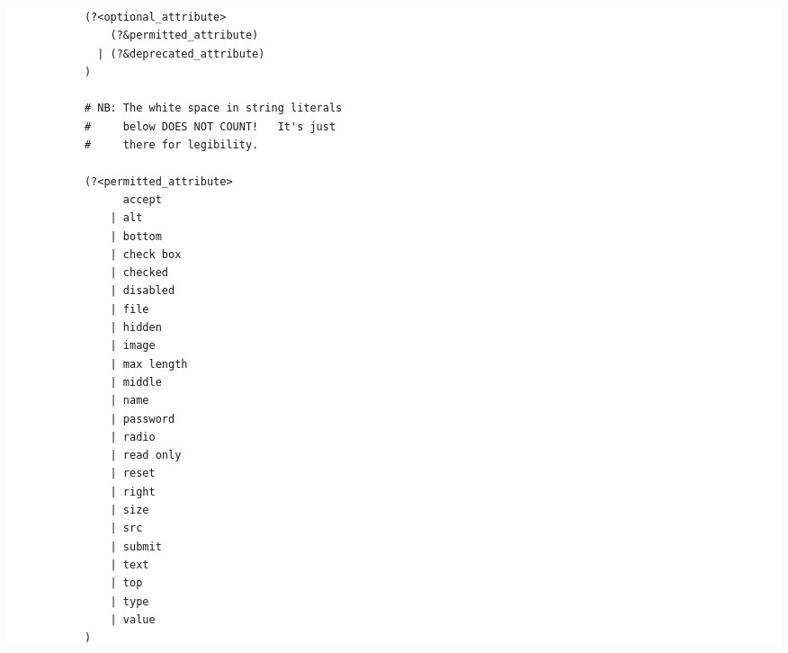                 (?<optional_attribute>
                    (?&permitted_attribute)
                  | (?&deprecated_attribute)
                )

                # NB: The white space in string literals
                #     below DOES NOT COUNT!   It's just
                #     there for legibility.

                (?<permitted_attribute>
                      accept
                    | alt
                    | bottom
                    | check box
                    | checked
                    | disabled
                    | file
                    | hidden
                    | image
                    | max length
                    | middle
                    | name
                    | password
                    | radio
                    | read only
                    | reset
                    | right
                    | size
                    | src
                    | submit
                    | text
                    | top
                    | type
                    | value
                )
